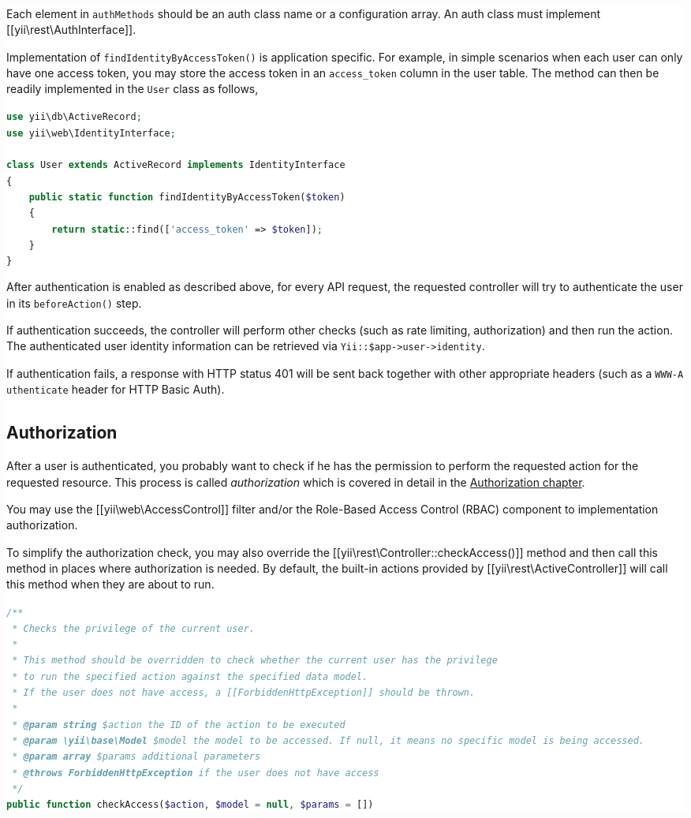 Each element in `authMethods` should be an auth class name or a configuration array. An auth class
must implement [[yii\rest\AuthInterface]].

Implementation of `findIdentityByAccessToken()` is application specific. For example, in simple scenarios
when each user can only have one access token, you may store the access token in an `access_token` column
in the user table. The method can then be readily implemented in the `User` class as follows,

```php
use yii\db\ActiveRecord;
use yii\web\IdentityInterface;

class User extends ActiveRecord implements IdentityInterface
{
    public static function findIdentityByAccessToken($token)
    {
        return static::find(['access_token' => $token]);
    }
}
```

After authentication is enabled as described above, for every API request, the requested controller
will try to authenticate the user in its `beforeAction()` step.

If authentication succeeds, the controller will perform other checks (such as rate limiting, authorization)
and then run the action. The authenticated user identity information can be retrieved via `Yii::$app->user->identity`.

If authentication fails, a response with HTTP status 401 will be sent back together with other appropriate headers
(such as a `WWW-Authenticate` header for HTTP Basic Auth).


Authorization
-------------

After a user is authenticated, you probably want to check if he has the permission to perform the requested
action for the requested resource. This process is called *authorization* which is covered in detail in
the [Authorization chapter](authorization.md).

You may use the [[yii\web\AccessControl]] filter and/or the Role-Based Access Control (RBAC) component
to implementation authorization.

To simplify the authorization check, you may also override the [[yii\rest\Controller::checkAccess()]] method
and then call this method in places where authorization is needed. By default, the built-in actions provided
by [[yii\rest\ActiveController]] will call this method when they are about to run.

```php
/**
 * Checks the privilege of the current user.
 *
 * This method should be overridden to check whether the current user has the privilege
 * to run the specified action against the specified data model.
 * If the user does not have access, a [[ForbiddenHttpException]] should be thrown.
 *
 * @param string $action the ID of the action to be executed
 * @param \yii\base\Model $model the model to be accessed. If null, it means no specific model is being accessed.
 * @param array $params additional parameters
 * @throws ForbiddenHttpException if the user does not have access
 */
public function checkAccess($action, $model = null, $params = [])
```